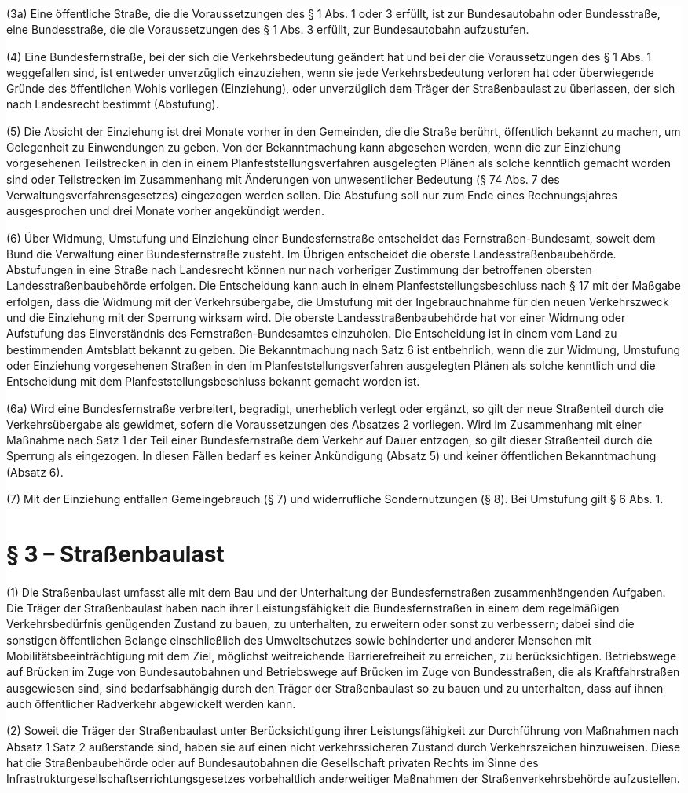 (3a) Eine öffentliche Straße, die die Voraussetzungen des § 1 Abs. 1 oder 3 erfüllt, ist zur Bundesautobahn oder Bundesstraße, eine Bundesstraße, die die Voraussetzungen des § 1 Abs. 3 erfüllt, zur Bundesautobahn aufzustufen.

(4) Eine Bundesfernstraße, bei der sich die Verkehrsbedeutung geändert hat und bei der die Voraussetzungen des § 1 Abs. 1 weggefallen sind, ist entweder unverzüglich einzuziehen, wenn sie jede Verkehrsbedeutung verloren hat oder überwiegende Gründe des öffentlichen Wohls vorliegen (Einziehung), oder unverzüglich dem Träger der Straßenbaulast zu überlassen, der sich nach Landesrecht bestimmt (Abstufung).

(5) Die Absicht der Einziehung ist drei Monate vorher in den Gemeinden, die die Straße berührt, öffentlich bekannt zu machen, um Gelegenheit zu Einwendungen zu geben. Von der Bekanntmachung kann abgesehen werden, wenn die zur Einziehung vorgesehenen Teilstrecken in den in einem Planfeststellungsverfahren ausgelegten Plänen als solche kenntlich gemacht worden sind oder Teilstrecken im Zusammenhang mit Änderungen von unwesentlicher Bedeutung (§ 74 Abs. 7 des Verwaltungsverfahrensgesetzes) eingezogen werden sollen. Die Abstufung soll nur zum Ende eines Rechnungsjahres ausgesprochen und drei Monate vorher angekündigt werden.

(6) Über Widmung, Umstufung und Einziehung einer Bundesfernstraße entscheidet das Fernstraßen-Bundesamt, soweit dem Bund die Verwaltung einer Bundesfernstraße zusteht. Im Übrigen entscheidet die oberste Landesstraßenbaubehörde. Abstufungen in eine Straße nach Landesrecht können nur nach vorheriger Zustimmung der betroffenen obersten Landesstraßenbaubehörde erfolgen. Die Entscheidung kann auch in einem Planfeststellungsbeschluss nach § 17 mit der Maßgabe erfolgen, dass die Widmung mit der Verkehrsübergabe, die Umstufung mit der Ingebrauchnahme für den neuen Verkehrszweck und die Einziehung mit der Sperrung wirksam wird. Die oberste Landesstraßenbaubehörde hat vor einer Widmung oder Aufstufung das Einverständnis des Fernstraßen-Bundesamtes einzuholen. Die Entscheidung ist in einem vom Land zu bestimmenden Amtsblatt bekannt zu geben. Die Bekanntmachung nach Satz 6 ist entbehrlich, wenn die zur Widmung, Umstufung oder Einziehung vorgesehenen Straßen in den im Planfeststellungsverfahren ausgelegten Plänen als solche kenntlich und die Entscheidung mit dem Planfeststellungsbeschluss bekannt gemacht worden ist.

(6a) Wird eine Bundesfernstraße verbreitert, begradigt, unerheblich verlegt oder ergänzt, so gilt der neue Straßenteil durch die Verkehrsübergabe als gewidmet, sofern die Voraussetzungen des Absatzes 2 vorliegen. Wird im Zusammenhang mit einer Maßnahme nach Satz 1 der Teil einer Bundesfernstraße dem Verkehr auf Dauer entzogen, so gilt dieser Straßenteil durch die Sperrung als eingezogen. In diesen Fällen bedarf es keiner Ankündigung (Absatz 5) und keiner öffentlichen Bekanntmachung (Absatz 6).

(7) Mit der Einziehung entfallen Gemeingebrauch (§ 7) und widerrufliche Sondernutzungen (§ 8). Bei Umstufung gilt § 6 Abs. 1.

# § 3 – Straßenbaulast

(1) Die Straßenbaulast umfasst alle mit dem Bau und der Unterhaltung der Bundesfernstraßen zusammenhängenden Aufgaben. Die Träger der Straßenbaulast haben nach ihrer Leistungsfähigkeit die Bundesfernstraßen in einem dem regelmäßigen Verkehrsbedürfnis genügenden Zustand zu bauen, zu unterhalten, zu erweitern oder sonst zu verbessern; dabei sind die sonstigen öffentlichen Belange einschließlich des Umweltschutzes sowie behinderter und anderer Menschen mit Mobilitätsbeeinträchtigung mit dem Ziel, möglichst weitreichende Barrierefreiheit zu erreichen, zu berücksichtigen. Betriebswege auf Brücken im Zuge von Bundesautobahnen und Betriebswege auf Brücken im Zuge von Bundesstraßen, die als Kraftfahrstraßen ausgewiesen sind, sind bedarfsabhängig durch den Träger der Straßenbaulast so zu bauen und zu unterhalten, dass auf ihnen auch öffentlicher Radverkehr abgewickelt werden kann.

(2) Soweit die Träger der Straßenbaulast unter Berücksichtigung ihrer Leistungsfähigkeit zur Durchführung von Maßnahmen nach Absatz 1 Satz 2 außerstande sind, haben sie auf einen nicht verkehrssicheren Zustand durch Verkehrszeichen hinzuweisen. Diese hat die Straßenbaubehörde oder auf Bundesautobahnen die Gesellschaft privaten Rechts im Sinne des Infrastrukturgesellschaftserrichtungsgesetzes vorbehaltlich anderweitiger Maßnahmen der Straßenverkehrsbehörde aufzustellen.
